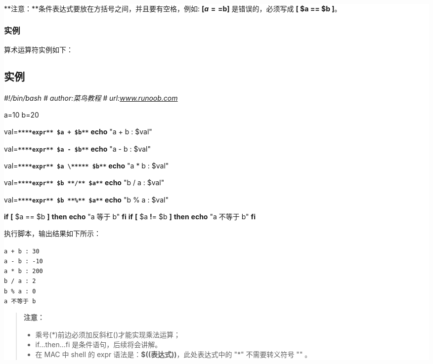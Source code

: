 **注意：**条件表达式要放在方括号之间，并且要有空格，例如: **[$a==$b]** 是错误的，必须写成 **[ $a == $b ]**。

### 实例

算术运算符实例如下：

## 实例

*#!/bin/bash*
*# author:菜鸟教程*
*# url:www.runoob.com*

a=10
b=20

val=**`****expr** $a + $b**`**
**echo** "a + b : $val"

val=**`****expr** $a - $b**`**
**echo** "a - b : $val"

val=**`****expr** $a \***** $b**`**
**echo** "a * b : $val"

val=**`****expr** $b **/** $a**`**
**echo** "b / a : $val"

val=**`****expr** $b **%** $a**`**
**echo** "b % a : $val"

**if** **[** $a == $b **]**
**then**
  **echo** "a 等于 b"
**fi**
**if** **[** $a **!**= $b **]**
**then**
  **echo** "a 不等于 b"
**fi**

执行脚本，输出结果如下所示：

```
a + b : 30
a - b : -10
a * b : 200
b / a : 2
b % a : 0
a 不等于 b
```

> **注意：**
>
> - 乘号(*)前边必须加反斜杠(\)才能实现乘法运算；
> - if...then...fi 是条件语句，后续将会讲解。
> - 在 MAC 中 shell 的 expr 语法是：**$((表达式))**，此处表达式中的 "*" 不需要转义符号 "\" 。
